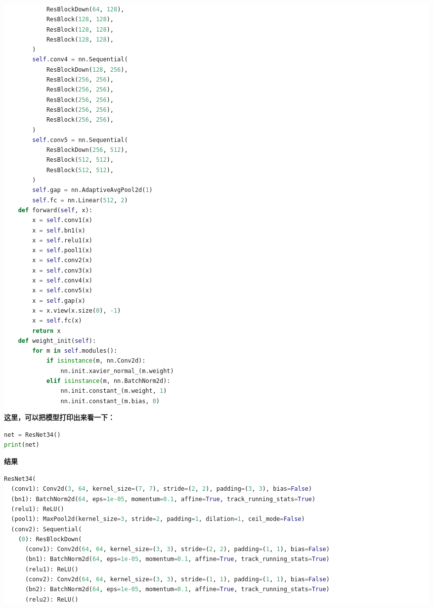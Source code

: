 ```python
            ResBlockDown(64, 128),
            ResBlock(128, 128),
            ResBlock(128, 128),
            ResBlock(128, 128),
        )
        self.conv4 = nn.Sequential(
            ResBlockDown(128, 256),
            ResBlock(256, 256),
            ResBlock(256, 256),
            ResBlock(256, 256),
            ResBlock(256, 256),
            ResBlock(256, 256),
        )
        self.conv5 = nn.Sequential(
            ResBlockDown(256, 512),
            ResBlock(512, 512),
            ResBlock(512, 512),
        )
        self.gap = nn.AdaptiveAvgPool2d(1)
        self.fc = nn.Linear(512, 2)
    def forward(self, x):
        x = self.conv1(x)
        x = self.bn1(x)
        x = self.relu1(x)
        x = self.pool1(x)
        x = self.conv2(x)
        x = self.conv3(x)
        x = self.conv4(x)
        x = self.conv5(x)
        x = self.gap(x)
        x = x.view(x.size(0), -1)
        x = self.fc(x)
        return x
    def weight_init(self):
        for m in self.modules():
            if isinstance(m, nn.Conv2d):
                nn.init.xavier_normal_(m.weight)
            elif isinstance(m, nn.BatchNorm2d):
                nn.init.constant_(m.weight, 1)
                nn.init.constant_(m.bias, 0)
```

**这里，可以把模型打印出来看一下：**

```python
net = ResNet34()
print(net)
```

**结果**

```python
ResNet34(
  (conv1): Conv2d(3, 64, kernel_size=(7, 7), stride=(2, 2), padding=(3, 3), bias=False) 
  (bn1): BatchNorm2d(64, eps=1e-05, momentum=0.1, affine=True, track_running_stats=True)
  (relu1): ReLU()
  (pool1): MaxPool2d(kernel_size=3, stride=2, padding=1, dilation=1, ceil_mode=False)   
  (conv2): Sequential(
    (0): ResBlockDown(
      (conv1): Conv2d(64, 64, kernel_size=(3, 3), stride=(2, 2), padding=(1, 1), bias=False)
      (bn1): BatchNorm2d(64, eps=1e-05, momentum=0.1, affine=True, track_running_stats=True)
      (relu1): ReLU()
      (conv2): Conv2d(64, 64, kernel_size=(3, 3), stride=(1, 1), padding=(1, 1), bias=False)
      (bn2): BatchNorm2d(64, eps=1e-05, momentum=0.1, affine=True, track_running_stats=True)
      (relu2): ReLU()
```
